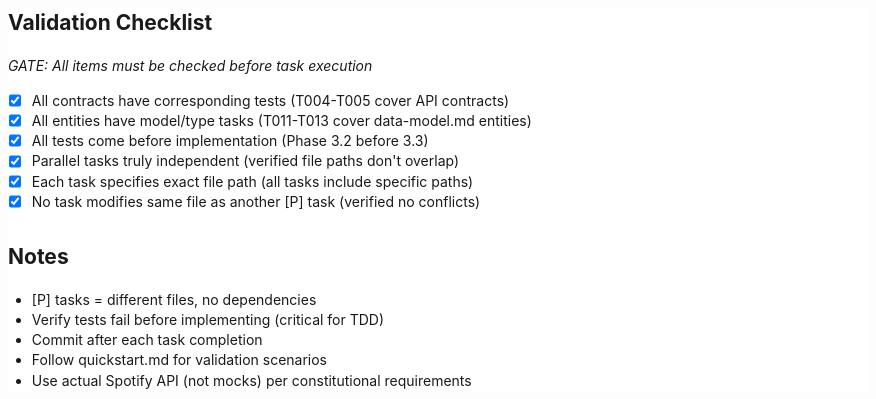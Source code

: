 ## Validation Checklist
*GATE: All items must be checked before task execution*

- [x] All contracts have corresponding tests (T004-T005 cover API contracts)
- [x] All entities have model/type tasks (T011-T013 cover data-model.md entities)
- [x] All tests come before implementation (Phase 3.2 before 3.3)
- [x] Parallel tasks truly independent (verified file paths don't overlap)
- [x] Each task specifies exact file path (all tasks include specific paths)
- [x] No task modifies same file as another [P] task (verified no conflicts)

## Notes
- [P] tasks = different files, no dependencies  
- Verify tests fail before implementing (critical for TDD)
- Commit after each task completion
- Follow quickstart.md for validation scenarios
- Use actual Spotify API (not mocks) per constitutional requirements